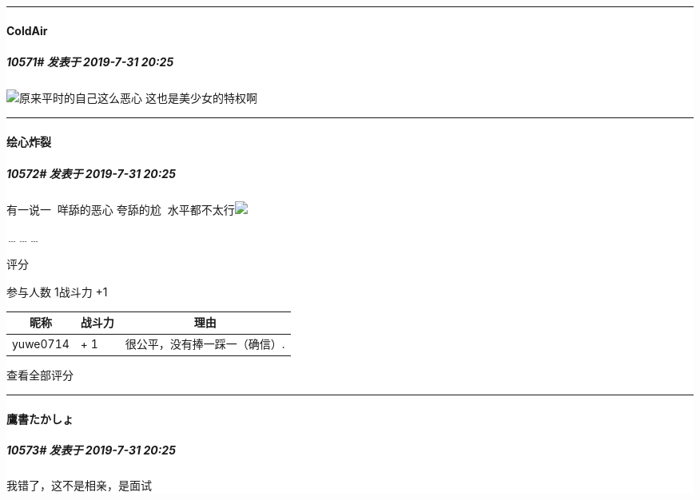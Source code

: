 

-----

####  ColdAir  
##### 10571#       发表于 2019-7-31 20:25



<img src="https://static.saraba1st.com/image/smiley/face2017/145.png" referrerpolicy="no-referrer">原来平时的自己这么恶心
这也是美少女的特权啊







-----

####  绘心炸裂  
##### 10572#       发表于 2019-7-31 20:25




有一说一  咩舔的恶心 夸舔的尬  水平都不太行<img src="https://static.saraba1st.com/image/smiley/face2017/067.png" referrerpolicy="no-referrer">



﹍﹍﹍

评分





 参与人数 1战斗力 +1

|昵称|战斗力|理由|
|----|---|---|
| yuwe0714| + 1|很公平，没有捧一踩一（确信）.|



查看全部评分






-----

####  鷹書たかしょ  
##### 10573#       发表于 2019-7-31 20:25




我错了，这不是相亲，是面试





